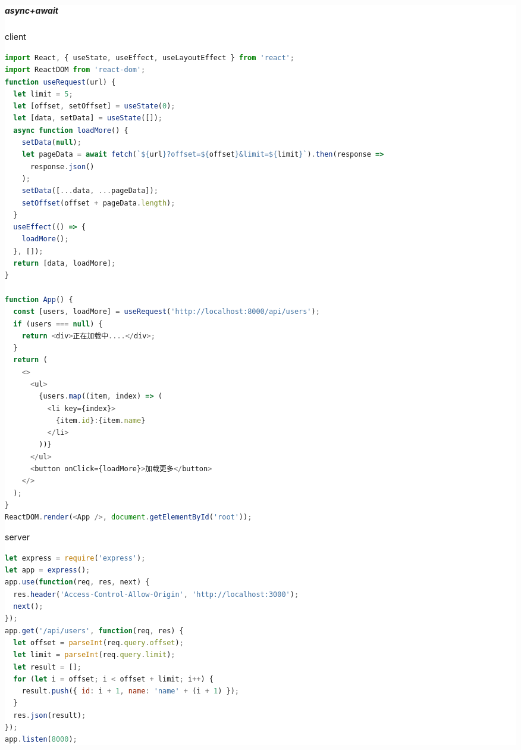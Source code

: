 ##### async+await

client

```js
import React, { useState, useEffect, useLayoutEffect } from 'react';
import ReactDOM from 'react-dom';
function useRequest(url) {
  let limit = 5;
  let [offset, setOffset] = useState(0);
  let [data, setData] = useState([]);
  async function loadMore() {
    setData(null);
    let pageData = await fetch(`${url}?offset=${offset}&limit=${limit}`).then(response =>
      response.json()
    );
    setData([...data, ...pageData]);
    setOffset(offset + pageData.length);
  }
  useEffect(() => {
    loadMore();
  }, []);
  return [data, loadMore];
}

function App() {
  const [users, loadMore] = useRequest('http://localhost:8000/api/users');
  if (users === null) {
    return <div>正在加载中....</div>;
  }
  return (
    <>
      <ul>
        {users.map((item, index) => (
          <li key={index}>
            {item.id}:{item.name}
          </li>
        ))}
      </ul>
      <button onClick={loadMore}>加载更多</button>
    </>
  );
}
ReactDOM.render(<App />, document.getElementById('root'));
```

server

```js
let express = require('express');
let app = express();
app.use(function(req, res, next) {
  res.header('Access-Control-Allow-Origin', 'http://localhost:3000');
  next();
});
app.get('/api/users', function(req, res) {
  let offset = parseInt(req.query.offset);
  let limit = parseInt(req.query.limit);
  let result = [];
  for (let i = offset; i < offset + limit; i++) {
    result.push({ id: i + 1, name: 'name' + (i + 1) });
  }
  res.json(result);
});
app.listen(8000);
```